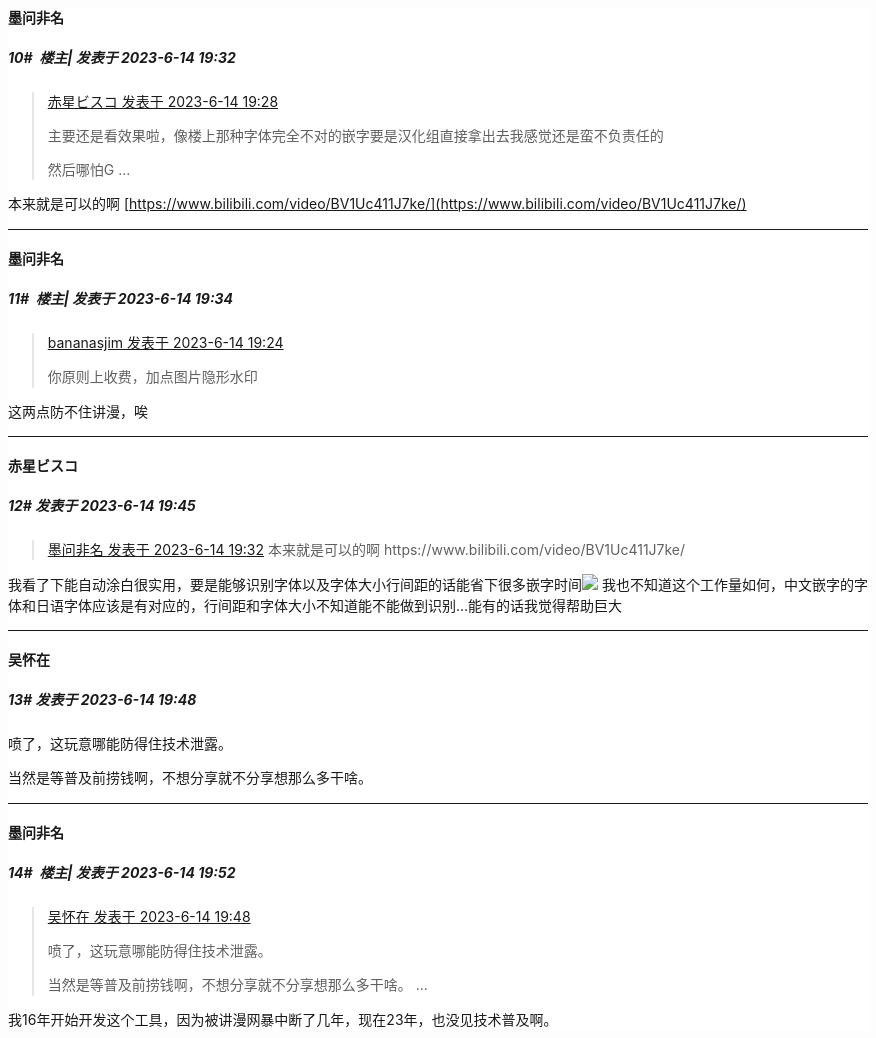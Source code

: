 ####  墨问非名  
##### 10#         楼主| 发表于 2023-6-14 19:32

<blockquote><a href="httphttps://bbs.saraba1st.com/2b/forum.php?mod=redirect&amp;goto=findpost&amp;pid=61285962&amp;ptid=2140023" target="_blank">赤星ビスコ 发表于 2023-6-14 19:28</a>

主要还是看效果啦，像楼上那种字体完全不对的嵌字要是汉化组直接拿出去我感觉还是蛮不负责任的

然后哪怕G ...</blockquote>
本来就是可以的啊 [https://www.bilibili.com/video/BV1Uc411J7ke/](https://www.bilibili.com/video/BV1Uc411J7ke/)

*****

####  墨问非名  
##### 11#         楼主| 发表于 2023-6-14 19:34

<blockquote><a href="httphttps://bbs.saraba1st.com/2b/forum.php?mod=redirect&amp;goto=findpost&amp;pid=61285894&amp;ptid=2140023" target="_blank">bananasjim 发表于 2023-6-14 19:24</a>

你原则上收费，加点图片隐形水印</blockquote>
这两点防不住讲漫，唉

*****

####  赤星ビスコ  
##### 12#       发表于 2023-6-14 19:45

<blockquote><a href="httphttps://bbs.saraba1st.com/2b/forum.php?mod=redirect&amp;goto=findpost&amp;pid=61286032&amp;ptid=2140023" target="_blank">墨问非名 发表于 2023-6-14 19:32</a>
本来就是可以的啊 https://www.bilibili.com/video/BV1Uc411J7ke/</blockquote>
我看了下能自动涂白很实用，要是能够识别字体以及字体大小行间距的话能省下很多嵌字时间<img src="https://static.saraba1st.com/image/smiley/face2017/066.png" referrerpolicy="no-referrer">
我也不知道这个工作量如何，中文嵌字的字体和日语字体应该是有对应的，行间距和字体大小不知道能不能做到识别…能有的话我觉得帮助巨大

*****

####  吴怀在  
##### 13#       发表于 2023-6-14 19:48

喷了，这玩意哪能防得住技术泄露。

当然是等普及前捞钱啊，不想分享就不分享想那么多干啥。

*****

####  墨问非名  
##### 14#         楼主| 发表于 2023-6-14 19:52

<blockquote><a href="httphttps://bbs.saraba1st.com/2b/forum.php?mod=redirect&amp;goto=findpost&amp;pid=61286201&amp;ptid=2140023" target="_blank">吴怀在 发表于 2023-6-14 19:48</a>

喷了，这玩意哪能防得住技术泄露。

当然是等普及前捞钱啊，不想分享就不分享想那么多干啥。 ...</blockquote>
我16年开始开发这个工具，因为被讲漫网暴中断了几年，现在23年，也没见技术普及啊。
